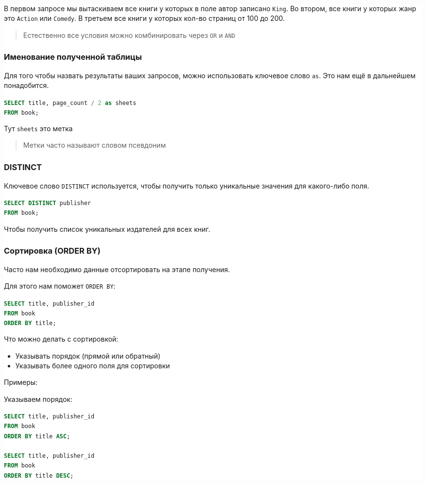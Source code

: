 В первом запросе мы вытаскиваем все книги у которых в поле автор записано `King`.
Во втором, все книги у которых жанр это `Action` или `Comedy`.
В третьем все книги у которых кол-во страниц от 100 до 200.

> Естественно все условия можно комбинировать через `OR` и `AND`

### Именование полученной таблицы

Для того чтобы назвать результаты ваших запросов, можно использовать ключевое слово `as`. Это нам ещё в дальнейшем
понадобится.

```sql
SELECT title, page_count / 2 as sheets
FROM book;
```

Тут `sheets` это метка

> Метки часто называют словом псевдоним

### DISTINCT

Ключевое слово `DISTINCT` используется, чтобы получить только уникальные значения для какого-либо поля.

```sql
SELECT DISTINCT publisher
FROM book;
```

Чтобы получить список уникальных издателей для всех книг.

### Сортировка (ORDER BY)

Часто нам необходимо данные отсортировать на этапе получения.

Для этого нам поможет `ORDER BY`:

```sql
SELECT title, publisher_id
FROM book
ORDER BY title;
```

Что можно делать с сортировкой:

- Указывать порядок (прямой или обратный)
- Указывать более одного поля для сортировки

Примеры:

Указываем порядок:

```sql
SELECT title, publisher_id
FROM book
ORDER BY title ASC;

SELECT title, publisher_id
FROM book
ORDER BY title DESC;
```
